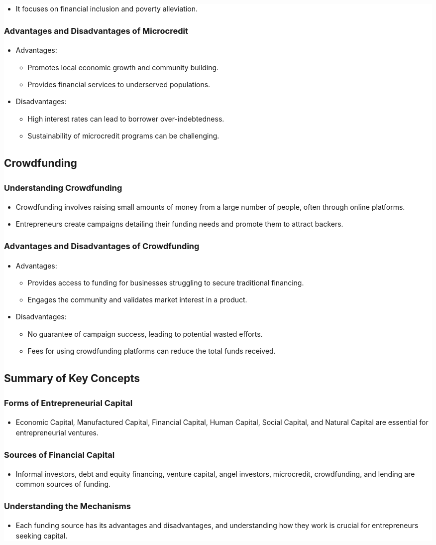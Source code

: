 - It focuses on financial inclusion and poverty alleviation.

### Advantages and Disadvantages of Microcredit

- Advantages:

	- Promotes local economic growth and community building.

	- Provides financial services to underserved populations.

- Disadvantages:

	- High interest rates can lead to borrower over-indebtedness.

	- Sustainability of microcredit programs can be challenging.

## Crowdfunding

### Understanding Crowdfunding

- Crowdfunding involves raising small amounts of money from a large number of people, often through online platforms.

- Entrepreneurs create campaigns detailing their funding needs and promote them to attract backers.

### Advantages and Disadvantages of Crowdfunding

- Advantages:

	- Provides access to funding for businesses struggling to secure traditional financing.

	- Engages the community and validates market interest in a product.

- Disadvantages:

	- No guarantee of campaign success, leading to potential wasted efforts.

	- Fees for using crowdfunding platforms can reduce the total funds received.

## Summary of Key Concepts

### Forms of Entrepreneurial Capital

- Economic Capital, Manufactured Capital, Financial Capital, Human Capital, Social Capital, and Natural Capital are essential for entrepreneurial ventures.

### Sources of Financial Capital

- Informal investors, debt and equity financing, venture capital, angel investors, microcredit, crowdfunding, and lending are common sources of funding.

### Understanding the Mechanisms

- Each funding source has its advantages and disadvantages, and understanding how they work is crucial for entrepreneurs seeking capital.

